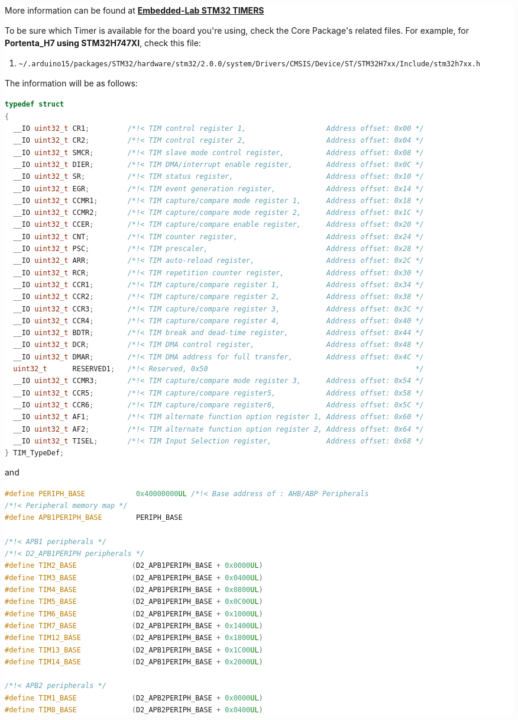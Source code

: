 
More information can be found at [**Embedded-Lab STM32 TIMERS**](http://embedded-lab.com/blog/stm32-timers/)

To be sure which Timer is available for the board you're using, check the Core Package's related files. For example, for **Portenta_H7 using STM32H747XI**, check this file:

1. `~/.arduino15/packages/STM32/hardware/stm32/2.0.0/system/Drivers/CMSIS/Device/ST/STM32H7xx/Include/stm32h7xx.h`


The information will be as follows:

```cpp
typedef struct
{
  __IO uint32_t CR1;         /*!< TIM control register 1,                   Address offset: 0x00 */
  __IO uint32_t CR2;         /*!< TIM control register 2,                   Address offset: 0x04 */
  __IO uint32_t SMCR;        /*!< TIM slave mode control register,          Address offset: 0x08 */
  __IO uint32_t DIER;        /*!< TIM DMA/interrupt enable register,        Address offset: 0x0C */
  __IO uint32_t SR;          /*!< TIM status register,                      Address offset: 0x10 */
  __IO uint32_t EGR;         /*!< TIM event generation register,            Address offset: 0x14 */
  __IO uint32_t CCMR1;       /*!< TIM capture/compare mode register 1,      Address offset: 0x18 */
  __IO uint32_t CCMR2;       /*!< TIM capture/compare mode register 2,      Address offset: 0x1C */
  __IO uint32_t CCER;        /*!< TIM capture/compare enable register,      Address offset: 0x20 */
  __IO uint32_t CNT;         /*!< TIM counter register,                     Address offset: 0x24 */
  __IO uint32_t PSC;         /*!< TIM prescaler,                            Address offset: 0x28 */
  __IO uint32_t ARR;         /*!< TIM auto-reload register,                 Address offset: 0x2C */
  __IO uint32_t RCR;         /*!< TIM repetition counter register,          Address offset: 0x30 */
  __IO uint32_t CCR1;        /*!< TIM capture/compare register 1,           Address offset: 0x34 */
  __IO uint32_t CCR2;        /*!< TIM capture/compare register 2,           Address offset: 0x38 */
  __IO uint32_t CCR3;        /*!< TIM capture/compare register 3,           Address offset: 0x3C */
  __IO uint32_t CCR4;        /*!< TIM capture/compare register 4,           Address offset: 0x40 */
  __IO uint32_t BDTR;        /*!< TIM break and dead-time register,         Address offset: 0x44 */
  __IO uint32_t DCR;         /*!< TIM DMA control register,                 Address offset: 0x48 */
  __IO uint32_t DMAR;        /*!< TIM DMA address for full transfer,        Address offset: 0x4C */
  uint32_t      RESERVED1;   /*!< Reserved, 0x50                                                 */
  __IO uint32_t CCMR3;       /*!< TIM capture/compare mode register 3,      Address offset: 0x54 */
  __IO uint32_t CCR5;        /*!< TIM capture/compare register5,            Address offset: 0x58 */
  __IO uint32_t CCR6;        /*!< TIM capture/compare register6,            Address offset: 0x5C */
  __IO uint32_t AF1;         /*!< TIM alternate function option register 1, Address offset: 0x60 */
  __IO uint32_t AF2;         /*!< TIM alternate function option register 2, Address offset: 0x64 */
  __IO uint32_t TISEL;       /*!< TIM Input Selection register,             Address offset: 0x68 */
} TIM_TypeDef;
```

and

```cpp
#define PERIPH_BASE            0x40000000UL /*!< Base address of : AHB/ABP Peripherals   
/*!< Peripheral memory map */
#define APB1PERIPH_BASE        PERIPH_BASE

/*!< APB1 peripherals */
/*!< D2_APB1PERIPH peripherals */
#define TIM2_BASE             (D2_APB1PERIPH_BASE + 0x0000UL)
#define TIM3_BASE             (D2_APB1PERIPH_BASE + 0x0400UL)
#define TIM4_BASE             (D2_APB1PERIPH_BASE + 0x0800UL)
#define TIM5_BASE             (D2_APB1PERIPH_BASE + 0x0C00UL)
#define TIM6_BASE             (D2_APB1PERIPH_BASE + 0x1000UL)
#define TIM7_BASE             (D2_APB1PERIPH_BASE + 0x1400UL)
#define TIM12_BASE            (D2_APB1PERIPH_BASE + 0x1800UL)
#define TIM13_BASE            (D2_APB1PERIPH_BASE + 0x1C00UL)
#define TIM14_BASE            (D2_APB1PERIPH_BASE + 0x2000UL)

/*!< APB2 peripherals */
#define TIM1_BASE             (D2_APB2PERIPH_BASE + 0x0000UL)
#define TIM8_BASE             (D2_APB2PERIPH_BASE + 0x0400UL)
```